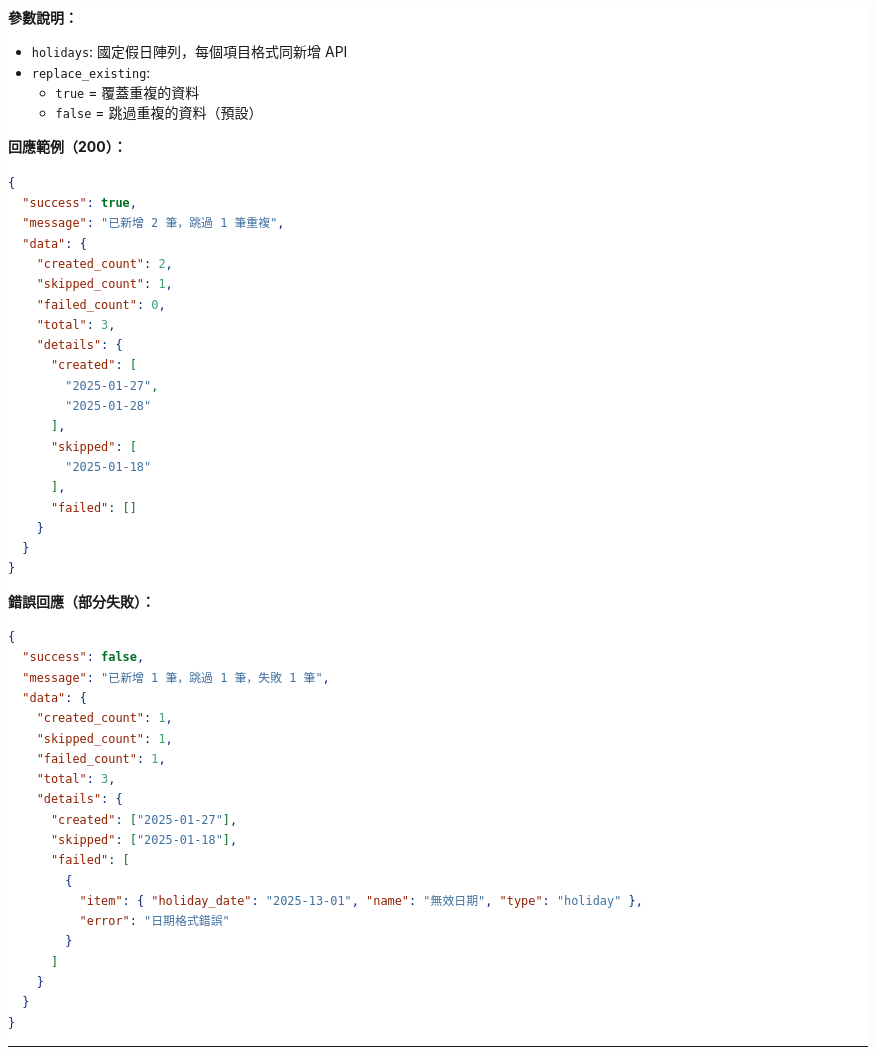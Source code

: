 **參數說明：**
- `holidays`: 國定假日陣列，每個項目格式同新增 API
- `replace_existing`: 
  - `true` = 覆蓋重複的資料
  - `false` = 跳過重複的資料（預設）

**回應範例（200）：**
```json
{
  "success": true,
  "message": "已新增 2 筆，跳過 1 筆重複",
  "data": {
    "created_count": 2,
    "skipped_count": 1,
    "failed_count": 0,
    "total": 3,
    "details": {
      "created": [
        "2025-01-27",
        "2025-01-28"
      ],
      "skipped": [
        "2025-01-18"
      ],
      "failed": []
    }
  }
}
```

**錯誤回應（部分失敗）：**
```json
{
  "success": false,
  "message": "已新增 1 筆，跳過 1 筆，失敗 1 筆",
  "data": {
    "created_count": 1,
    "skipped_count": 1,
    "failed_count": 1,
    "total": 3,
    "details": {
      "created": ["2025-01-27"],
      "skipped": ["2025-01-18"],
      "failed": [
        {
          "item": { "holiday_date": "2025-13-01", "name": "無效日期", "type": "holiday" },
          "error": "日期格式錯誤"
        }
      ]
    }
  }
}
```

---